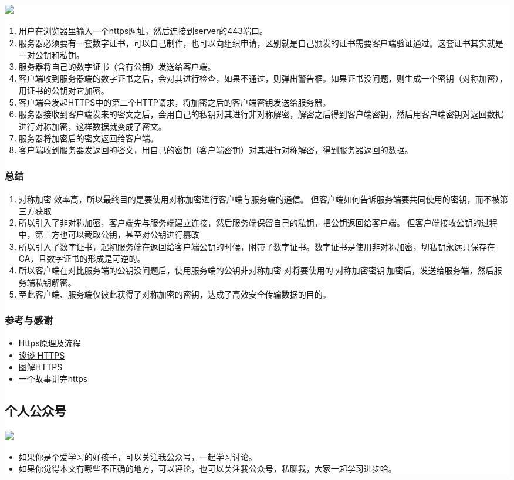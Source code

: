 ![](/images/jueJin/16d8cda60aeda44.png)

1.  用户在浏览器里输入一个https网址，然后连接到server的443端口。
2.  服务器必须要有一套数字证书，可以自己制作，也可以向组织申请，区别就是自己颁发的证书需要客户端验证通过。这套证书其实就是一对公钥和私钥。
3.  服务器将自己的数字证书（含有公钥）发送给客户端。
4.  客户端收到服务器端的数字证书之后，会对其进行检查，如果不通过，则弹出警告框。如果证书没问题，则生成一个密钥（对称加密），用证书的公钥对它加密。
5.  客户端会发起HTTPS中的第二个HTTP请求，将加密之后的客户端密钥发送给服务器。
6.  服务器接收到客户端发来的密文之后，会用自己的私钥对其进行非对称解密，解密之后得到客户端密钥，然后用客户端密钥对返回数据进行对称加密，这样数据就变成了密文。
7.  服务器将加密后的密文返回给客户端。
8.  客户端收到服务器发返回的密文，用自己的密钥（客户端密钥）对其进行对称解密，得到服务器返回的数据。

### 总结

1.  对称加密 效率高，所以最终目的是要使用对称加密进行客户端与服务端的通信。 但客户端如何告诉服务端要共同使用的密钥，而不被第三方获取
2.  所以引入了非对称加密，客户端先与服务端建立连接，然后服务端保留自己的私钥，把公钥返回给客户端。 但客户端接收公钥的过程中，第三方也可以截取公钥，甚至对公钥进行篡改
3.  所以引入了数字证书，起初服务端在返回给客户端公钥的时候，附带了数字证书。数字证书是使用非对称加密，切私钥永远只保存在CA，且数字证书的形成是可逆的。
4.  所以客户端在对比服务端的公钥没问题后，使用服务端的公钥非对称加密 对将要使用的 对称加密密钥 加密后，发送给服务端，然后服务端私钥解密。
5.  至此客户端、服务端仅彼此获得了对称加密的密钥，达成了高效安全传输数据的目的。

### 参考与感谢

*   [Https原理及流程](https://link.juejin.cn?target=https%3A%2F%2Fwww.jianshu.com%2Fp%2F14cd2c9d2cd2 "https://www.jianshu.com/p/14cd2c9d2cd2")
*   [谈谈 HTTPS](https://juejin.cn/post/6844903504046211079#heading-5 "https://juejin.cn/post/6844903504046211079#heading-5")
*   [图解HTTPS](https://link.juejin.cn?target=https%3A%2F%2Flimboy.me%2Ftech%2F2011%2F02%2F19%2Fhttps-workflow.html "https://limboy.me/tech/2011/02/19/https-workflow.html")
*   [一个故事讲完https](https://link.juejin.cn?target=https%3A%2F%2Fmp.weixin.qq.com%2Fs%2FStqqafHePlBkWAPQZg3NrA "https://mp.weixin.qq.com/s/StqqafHePlBkWAPQZg3NrA")

个人公众号
-----

![](/images/jueJin/16c381c89b127bb.png)

*   如果你是个爱学习的好孩子，可以关注我公众号，一起学习讨论。
*   如果你觉得本文有哪些不正确的地方，可以评论，也可以关注我公众号，私聊我，大家一起学习进步哈。